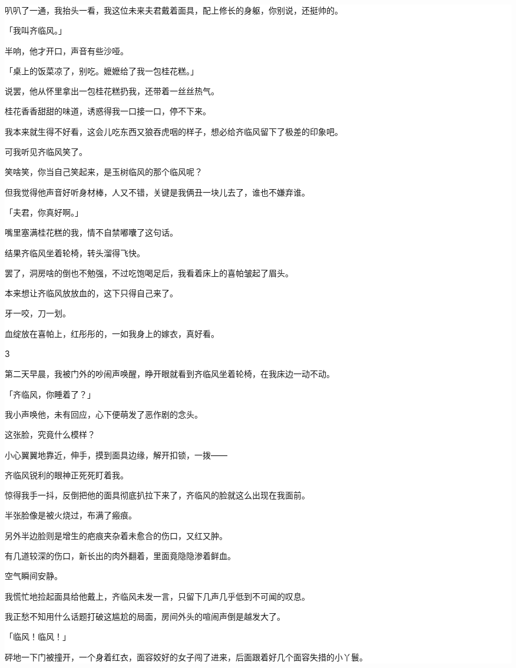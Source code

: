 叭叭了一通，我抬头一看，我这位未来夫君戴着面具，配上修长的身躯，你别说，还挺帅的。

「我叫齐临风。」

半响，他才开口，声音有些沙哑。

「桌上的饭菜凉了，别吃。嬷嬷给了我一包桂花糕。」

说罢，他从怀里拿出一包桂花糕扔我，还带着一丝丝热气。

桂花香香甜甜的味道，诱惑得我一口接一口，停不下来。

我本来就生得不好看，这会儿吃东西又狼吞虎咽的样子，想必给齐临风留下了极差的印象吧。

可我听见齐临风笑了。

笑啥笑，你当自己笑起来，是玉树临风的那个临风呢？

但我觉得他声音好听身材棒，人又不错，关键是我俩丑一块儿去了，谁也不嫌弃谁。

「夫君，你真好啊。」

嘴里塞满桂花糕的我，情不自禁嘟囔了这句话。

结果齐临风坐着轮椅，转头溜得飞快。

罢了，洞房啥的倒也不勉强，不过吃饱喝足后，我看着床上的喜帕皱起了眉头。

本来想让齐临风放放血的，这下只得自己来了。

牙一咬，刀一划。

血绽放在喜帕上，红彤彤的，一如我身上的嫁衣，真好看。

3

第二天早晨，我被门外的吵闹声唤醒，睁开眼就看到齐临风坐着轮椅，在我床边一动不动。

「齐临风，你睡着了？」

我小声唤他，未有回应，心下便萌发了恶作剧的念头。

这张脸，究竟什么模样？

小心翼翼地靠近，伸手，摸到面具边缘，解开扣锁，一拨——

齐临风锐利的眼神正死死盯着我。

惊得我手一抖，反倒把他的面具彻底扒拉下来了，齐临风的脸就这么出现在我面前。

半张脸像是被火烧过，布满了瘢痕。

另外半边脸则是增生的疤痕夹杂着未愈合的伤口，又红又肿。

有几道较深的伤口，新长出的肉外翻着，里面竟隐隐渗着鲜血。

空气瞬间安静。

我慌忙地捡起面具给他戴上，齐临风未发一言，只留下几声几乎低到不可闻的叹息。

我正愁不知用什么话题打破这尴尬的局面，房间外头的喧闹声倒是越发大了。

「临风！临风！」

砰地一下门被撞开，一个身着红衣，面容姣好的女子闯了进来，后面跟着好几个面容失措的小丫鬟。
